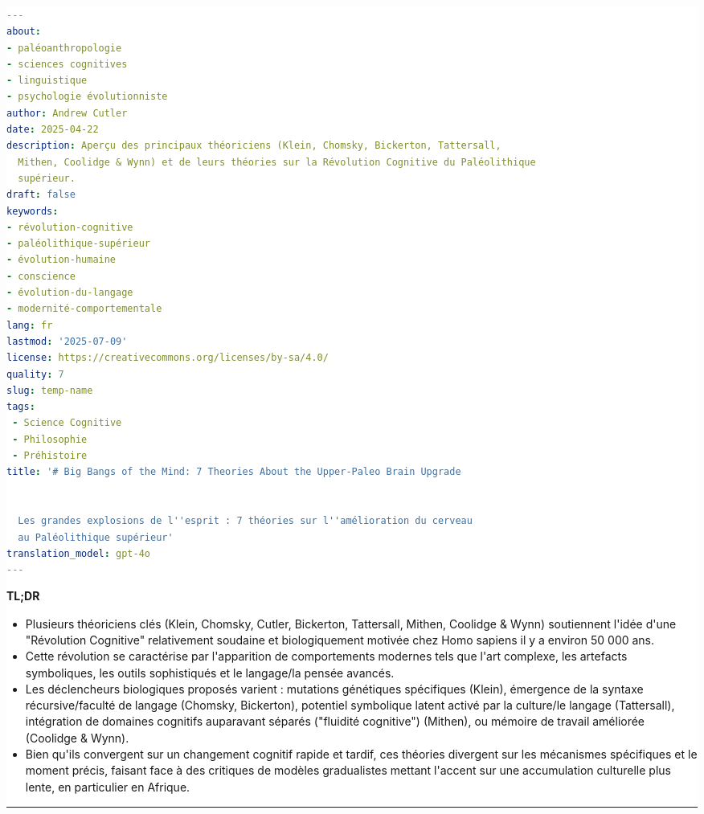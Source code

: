 ```yaml
---
about:
- paléoanthropologie
- sciences cognitives
- linguistique
- psychologie évolutionniste
author: Andrew Cutler
date: 2025-04-22
description: Aperçu des principaux théoriciens (Klein, Chomsky, Bickerton, Tattersall,
  Mithen, Coolidge & Wynn) et de leurs théories sur la Révolution Cognitive du Paléolithique
  supérieur.
draft: false
keywords:
- révolution-cognitive
- paléolithique-supérieur
- évolution-humaine
- conscience
- évolution-du-langage
- modernité-comportementale
lang: fr
lastmod: '2025-07-09'
license: https://creativecommons.org/licenses/by-sa/4.0/
quality: 7
slug: temp-name
tags:
 - Science Cognitive
 - Philosophie
 - Préhistoire
title: '# Big Bangs of the Mind: 7 Theories About the Upper-Paleo Brain Upgrade


  Les grandes explosions de l''esprit : 7 théories sur l''amélioration du cerveau
  au Paléolithique supérieur'
translation_model: gpt-4o
---
```


**TL;DR**

- Plusieurs théoriciens clés (Klein, Chomsky, Cutler, Bickerton, Tattersall, Mithen, Coolidge & Wynn) soutiennent l'idée d'une "Révolution Cognitive" relativement soudaine et biologiquement motivée chez Homo sapiens il y a environ 50 000 ans.
- Cette révolution se caractérise par l'apparition de comportements modernes tels que l'art complexe, les artefacts symboliques, les outils sophistiqués et le langage/la pensée avancés.
- Les déclencheurs biologiques proposés varient : mutations génétiques spécifiques (Klein), émergence de la syntaxe récursive/faculté de langage (Chomsky, Bickerton), potentiel symbolique latent activé par la culture/le langage (Tattersall), intégration de domaines cognitifs auparavant séparés ("fluidité cognitive") (Mithen), ou mémoire de travail améliorée (Coolidge & Wynn).
- Bien qu'ils convergent sur un changement cognitif rapide et tardif, ces théories divergent sur les mécanismes spécifiques et le moment précis, faisant face à des critiques de modèles gradualistes mettant l'accent sur une accumulation culturelle plus lente, en particulier en Afrique.

---